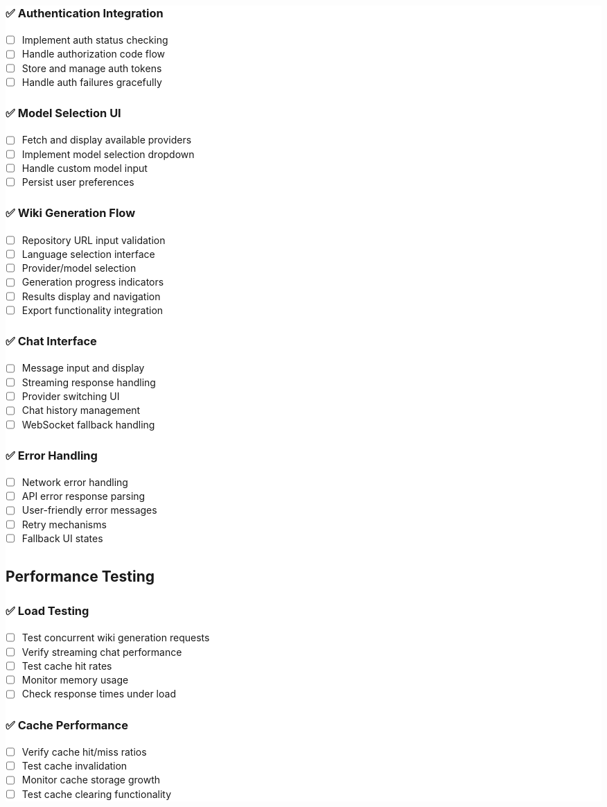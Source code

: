 ### ✅ Authentication Integration
- [ ] Implement auth status checking
- [ ] Handle authorization code flow
- [ ] Store and manage auth tokens
- [ ] Handle auth failures gracefully

### ✅ Model Selection UI
- [ ] Fetch and display available providers
- [ ] Implement model selection dropdown
- [ ] Handle custom model input
- [ ] Persist user preferences

### ✅ Wiki Generation Flow
- [ ] Repository URL input validation
- [ ] Language selection interface
- [ ] Provider/model selection
- [ ] Generation progress indicators
- [ ] Results display and navigation
- [ ] Export functionality integration

### ✅ Chat Interface
- [ ] Message input and display
- [ ] Streaming response handling
- [ ] Provider switching UI
- [ ] Chat history management
- [ ] WebSocket fallback handling

### ✅ Error Handling
- [ ] Network error handling
- [ ] API error response parsing
- [ ] User-friendly error messages
- [ ] Retry mechanisms
- [ ] Fallback UI states

## Performance Testing

### ✅ Load Testing
- [ ] Test concurrent wiki generation requests
- [ ] Verify streaming chat performance
- [ ] Test cache hit rates
- [ ] Monitor memory usage
- [ ] Check response times under load

### ✅ Cache Performance
- [ ] Verify cache hit/miss ratios
- [ ] Test cache invalidation
- [ ] Monitor cache storage growth
- [ ] Test cache clearing functionality
